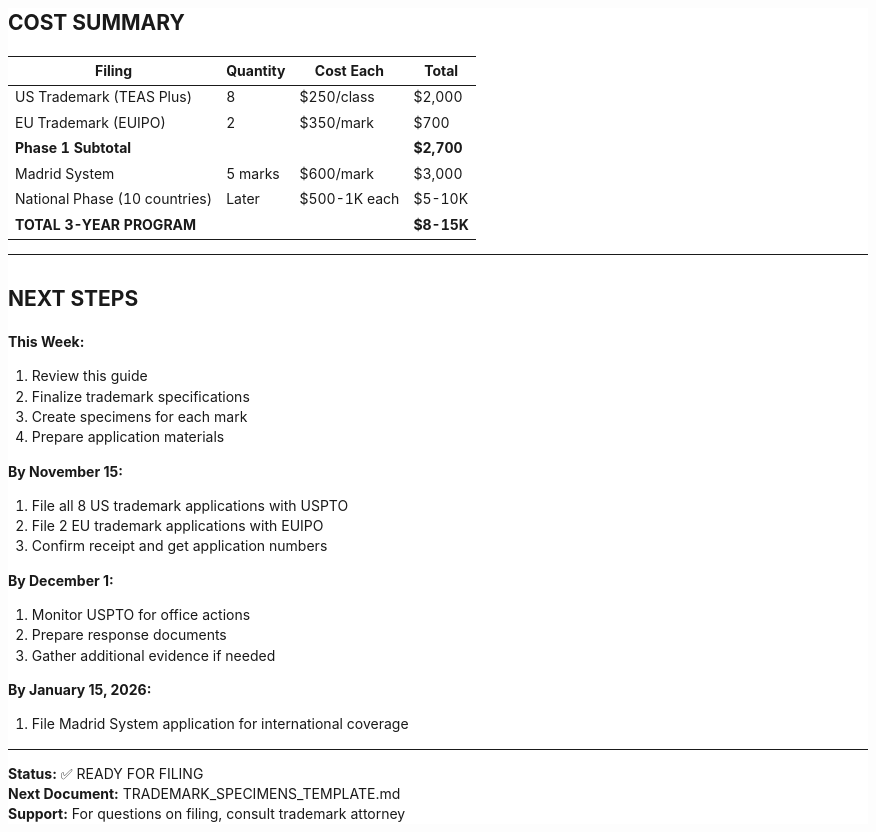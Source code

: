 
## COST SUMMARY

| Filing | Quantity | Cost Each | Total |
|--------|----------|-----------|-------|
| US Trademark (TEAS Plus) | 8 | $250/class | $2,000 |
| EU Trademark (EUIPO) | 2 | $350/mark | $700 |
| **Phase 1 Subtotal** | | | **$2,700** |
| Madrid System | 5 marks | $600/mark | $3,000 |
| National Phase (10 countries) | Later | $500-1K each | $5-10K |
| **TOTAL 3-YEAR PROGRAM** | | | **$8-15K** |

---

## NEXT STEPS

**This Week:**
1. Review this guide
2. Finalize trademark specifications
3. Create specimens for each mark
4. Prepare application materials

**By November 15:**
1. File all 8 US trademark applications with USPTO
2. File 2 EU trademark applications with EUIPO
3. Confirm receipt and get application numbers

**By December 1:**
1. Monitor USPTO for office actions
2. Prepare response documents
3. Gather additional evidence if needed

**By January 15, 2026:**
1. File Madrid System application for international coverage

---

**Status:** ✅ READY FOR FILING  
**Next Document:** TRADEMARK_SPECIMENS_TEMPLATE.md  
**Support:** For questions on filing, consult trademark attorney
